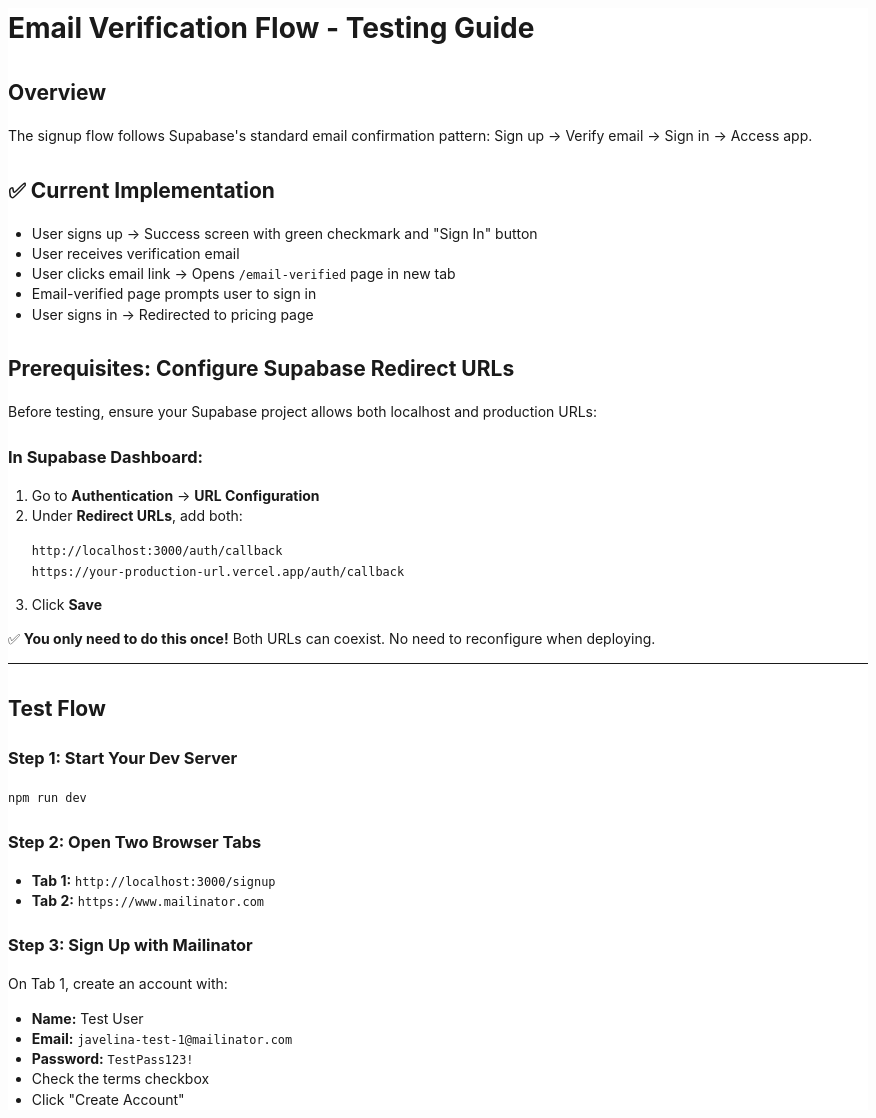 # Email Verification Flow - Testing Guide

## Overview
The signup flow follows Supabase's standard email confirmation pattern: Sign up → Verify email → Sign in → Access app.

## ✅ Current Implementation
- User signs up → Success screen with green checkmark and "Sign In" button
- User receives verification email
- User clicks email link → Opens `/email-verified` page in new tab
- Email-verified page prompts user to sign in
- User signs in → Redirected to pricing page

## Prerequisites: Configure Supabase Redirect URLs

Before testing, ensure your Supabase project allows both localhost and production URLs:

### In Supabase Dashboard:
1. Go to **Authentication** → **URL Configuration**
2. Under **Redirect URLs**, add both:
   ```
   http://localhost:3000/auth/callback
   https://your-production-url.vercel.app/auth/callback
   ```
3. Click **Save**

✅ **You only need to do this once!** Both URLs can coexist. No need to reconfigure when deploying.

---

## Test Flow

### Step 1: Start Your Dev Server
```bash
npm run dev
```

### Step 2: Open Two Browser Tabs
- **Tab 1:** `http://localhost:3000/signup`
- **Tab 2:** `https://www.mailinator.com`

### Step 3: Sign Up with Mailinator
On Tab 1, create an account with:
- **Name:** Test User
- **Email:** `javelina-test-1@mailinator.com`
- **Password:** `TestPass123!`
- Check the terms checkbox
- Click "Create Account"
